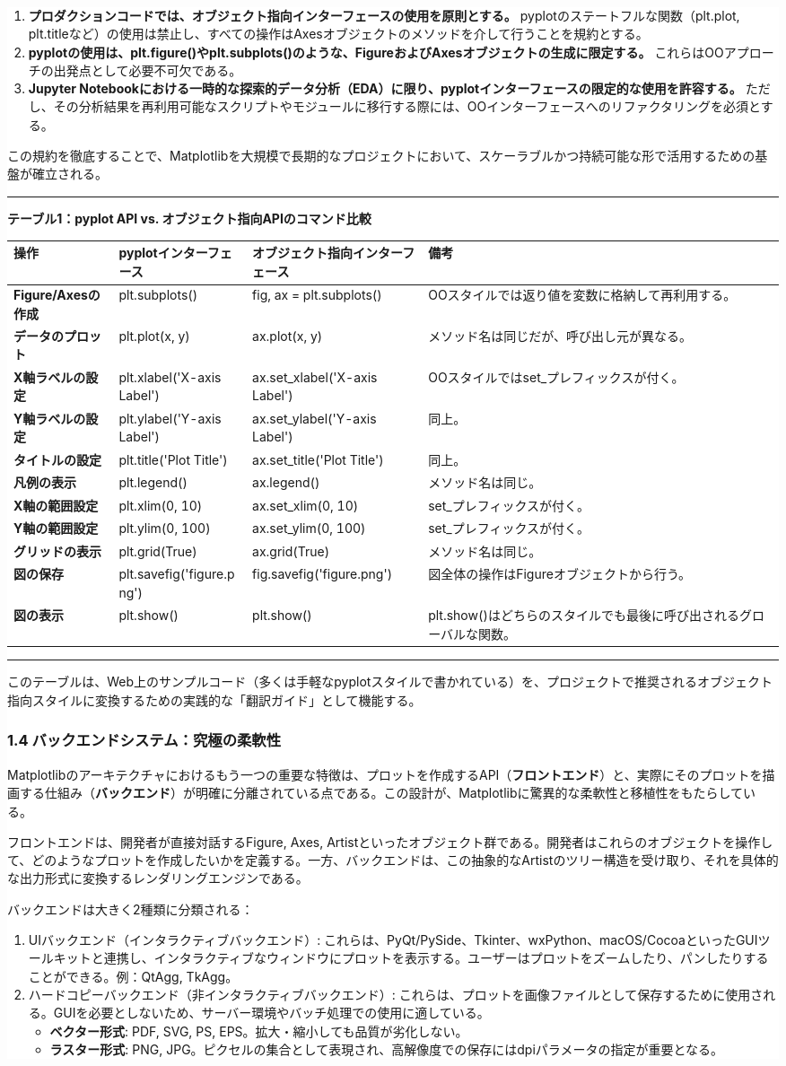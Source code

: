 1. **プロダクションコードでは、オブジェクト指向インターフェースの使用を原則とする。** pyplotのステートフルな関数（plt.plot, plt.titleなど）の使用は禁止し、すべての操作はAxesオブジェクトのメソッドを介して行うことを規約とする。
2. **pyplotの使用は、plt.figure()やplt.subplots()のような、FigureおよびAxesオブジェクトの生成に限定する。** これらはOOアプローチの出発点として必要不可欠である。
3. **Jupyter Notebookにおける一時的な探索的データ分析（EDA）に限り、pyplotインターフェースの限定的な使用を許容する。** ただし、その分析結果を再利用可能なスクリプトやモジュールに移行する際には、OOインターフェースへのリファクタリングを必須とする。

この規約を徹底することで、Matplotlibを大規模で長期的なプロジェクトにおいて、スケーラブルかつ持続可能な形で活用するための基盤が確立される。

---

**テーブル1：pyplot API vs. オブジェクト指向APIのコマンド比較**

| 操作 | pyplotインターフェース | オブジェクト指向インターフェース | 備考 |
| :---- | :---- | :---- | :---- |
| **Figure/Axesの作成** | plt.subplots() | fig, ax = plt.subplots() | OOスタイルでは返り値を変数に格納して再利用する。 |
| **データのプロット** | plt.plot(x, y) | ax.plot(x, y) | メソッド名は同じだが、呼び出し元が異なる。 |
| **X軸ラベルの設定** | plt.xlabel('X-axis Label') | ax.set_xlabel('X-axis Label') | OOスタイルではset_プレフィックスが付く。 |
| **Y軸ラベルの設定** | plt.ylabel('Y-axis Label') | ax.set_ylabel('Y-axis Label') | 同上。 |
| **タイトルの設定** | plt.title('Plot Title') | ax.set_title('Plot Title') | 同上。 |
| **凡例の表示** | plt.legend() | ax.legend() | メソッド名は同じ。 |
| **X軸の範囲設定** | plt.xlim(0, 10) | ax.set_xlim(0, 10) | set_プレフィックスが付く。 |
| **Y軸の範囲設定** | plt.ylim(0, 100) | ax.set_ylim(0, 100) | set_プレフィックスが付く。 |
| **グリッドの表示** | plt.grid(True) | ax.grid(True) | メソッド名は同じ。 |
| **図の保存** | plt.savefig('figure.png') | fig.savefig('figure.png') | 図全体の操作はFigureオブジェクトから行う。 |
| **図の表示** | plt.show() | plt.show() | plt.show()はどちらのスタイルでも最後に呼び出されるグローバルな関数。 |

---

このテーブルは、Web上のサンプルコード（多くは手軽なpyplotスタイルで書かれている）を、プロジェクトで推奨されるオブジェクト指向スタイルに変換するための実践的な「翻訳ガイド」として機能する。

### 1.4 バックエンドシステム：究極の柔軟性

Matplotlibのアーキテクチャにおけるもう一つの重要な特徴は、プロットを作成するAPI（**フロントエンド**）と、実際にそのプロットを描画する仕組み（**バックエンド**）が明確に分離されている点である。この設計が、Matplotlibに驚異的な柔軟性と移植性をもたらしている。

フロントエンドは、開発者が直接対話するFigure, Axes, Artistといったオブジェクト群である。開発者はこれらのオブジェクトを操作して、どのようなプロットを作成したいかを定義する。一方、バックエンドは、この抽象的なArtistのツリー構造を受け取り、それを具体的な出力形式に変換するレンダリングエンジンである。

バックエンドは大きく2種類に分類される：

1. UIバックエンド（インタラクティブバックエンド）:
   これらは、PyQt/PySide、Tkinter、wxPython、macOS/CocoaといったGUIツールキットと連携し、インタラクティブなウィンドウにプロットを表示する。ユーザーはプロットをズームしたり、パンしたりすることができる。例：QtAgg, TkAgg。
2. ハードコピーバックエンド（非インタラクティブバックエンド）:
   これらは、プロットを画像ファイルとして保存するために使用される。GUIを必要としないため、サーバー環境やバッチ処理での使用に適している。
   * **ベクター形式**: PDF, SVG, PS, EPS。拡大・縮小しても品質が劣化しない。
   * **ラスター形式**: PNG, JPG。ピクセルの集合として表現され、高解像度での保存にはdpiパラメータの指定が重要となる。
